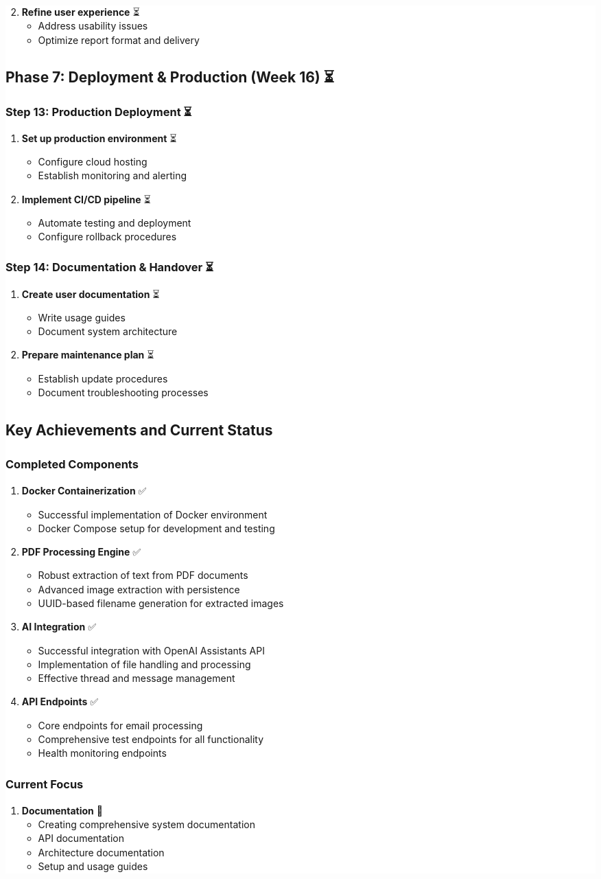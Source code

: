 2. **Refine user experience** ⏳
   - Address usability issues
   - Optimize report format and delivery

## Phase 7: Deployment & Production (Week 16) ⏳

### Step 13: Production Deployment ⏳
1. **Set up production environment** ⏳
   - Configure cloud hosting
   - Establish monitoring and alerting

2. **Implement CI/CD pipeline** ⏳
   - Automate testing and deployment
   - Configure rollback procedures

### Step 14: Documentation & Handover ⏳
1. **Create user documentation** ⏳
   - Write usage guides
   - Document system architecture

2. **Prepare maintenance plan** ⏳
   - Establish update procedures
   - Document troubleshooting processes

## Key Achievements and Current Status

### Completed Components
1. **Docker Containerization** ✅
   - Successful implementation of Docker environment
   - Docker Compose setup for development and testing

2. **PDF Processing Engine** ✅
   - Robust extraction of text from PDF documents
   - Advanced image extraction with persistence
   - UUID-based filename generation for extracted images

3. **AI Integration** ✅
   - Successful integration with OpenAI Assistants API
   - Implementation of file handling and processing
   - Effective thread and message management

4. **API Endpoints** ✅
   - Core endpoints for email processing
   - Comprehensive test endpoints for all functionality
   - Health monitoring endpoints

### Current Focus
1. **Documentation** 🔄
   - Creating comprehensive system documentation
   - API documentation
   - Architecture documentation
   - Setup and usage guides
